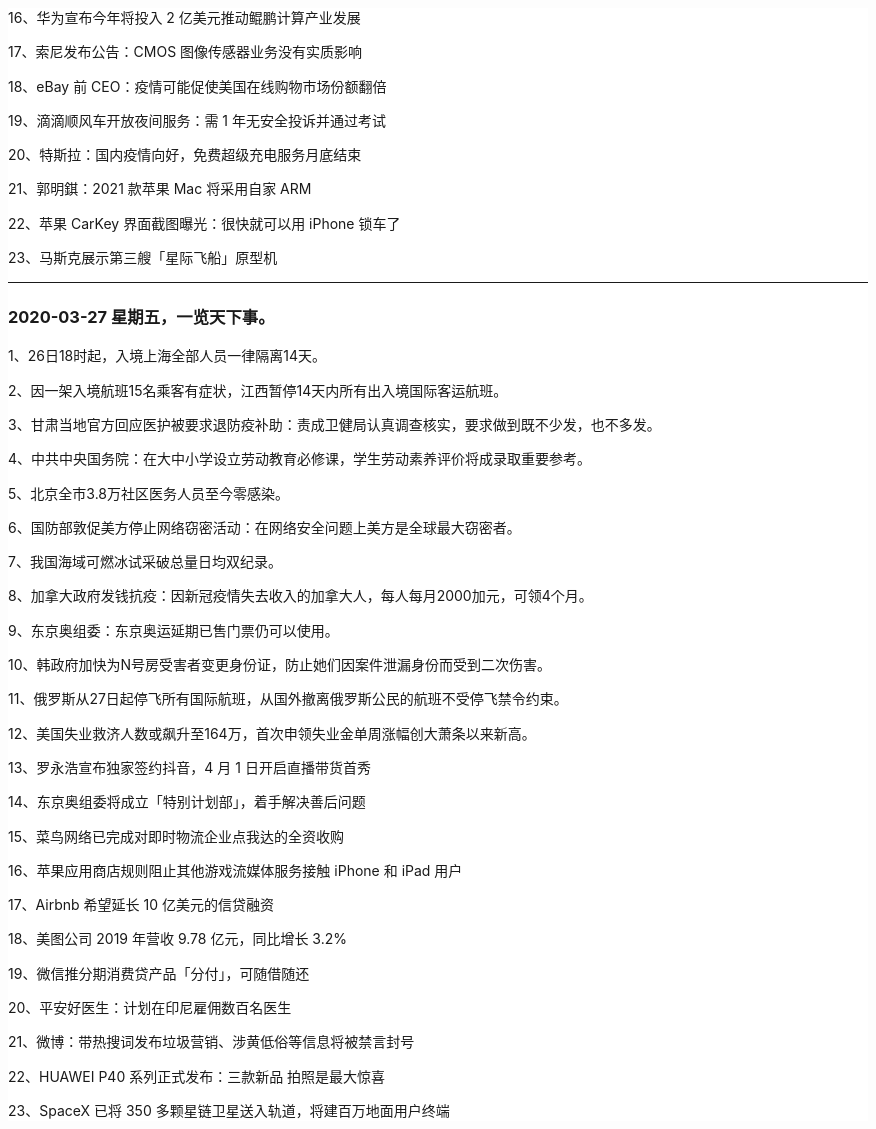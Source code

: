 16、华为宣布今年将投入 2 亿美元推动鲲鹏计算产业发展

17、索尼发布公告：CMOS 图像传感器业务没有实质影响

18、eBay 前 CEO：疫情可能促使美国在线购物市场份额翻倍

19、滴滴顺风车开放夜间服务：需 1 年无安全投诉并通过考试

20、特斯拉：国内疫情向好，免费超级充电服务月底结束

21、郭明錤：2021 款苹果 Mac 将采用自家 ARM

22、苹果 CarKey 界面截图曝光：很快就可以用 iPhone 锁车了

23、马斯克展示第三艘「星际飞船」原型机

--------------------------------------
### 2020-03-27   星期五，一览天下事。

1、26日18时起，入境上海全部人员一律隔离14天。

2、因一架入境航班15名乘客有症状，江西暂停14天内所有出入境国际客运航班。

3、甘肃当地官方回应医护被要求退防疫补助：责成卫健局认真调查核实，要求做到既不少发，也不多发。

4、中共中央国务院：在大中小学设立劳动教育必修课，学生劳动素养评价将成录取重要参考。

5、北京全市3.8万社区医务人员至今零感染。

6、国防部敦促美方停止网络窃密活动：在网络安全问题上美方是全球最大窃密者。

7、我国海域可燃冰试采破总量日均双纪录。

8、加拿大政府发钱抗疫：因新冠疫情失去收入的加拿大人，每人每月2000加元，可领4个月。

9、东京奥组委：东京奥运延期已售门票仍可以使用。

10、韩政府加快为N号房受害者变更身份证，防止她们因案件泄漏身份而受到二次伤害。

11、俄罗斯从27日起停飞所有国际航班，从国外撤离俄罗斯公民的航班不受停飞禁令约束。

12、美国失业救济人数或飙升至164万，首次申领失业金单周涨幅创大萧条以来新高。

13、罗永浩宣布独家签约抖音，4 月 1 日开启直播带货首秀

14、东京奥组委将成立「特别计划部」，着手解决善后问题

15、菜鸟网络已完成对即时物流企业点我达的全资收购

16、苹果应用商店规则阻止其他游戏流媒体服务接触 iPhone 和 iPad 用户

17、Airbnb 希望延长 10 亿美元的信贷融资

18、美图公司 2019 年营收 9.78 亿元，同比增长 3.2%

19、微信推分期消费贷产品「分付」，可随借随还

20、平安好医生：计划在印尼雇佣数百名医生

21、微博：带热搜词发布垃圾营销、涉黄低俗等信息将被禁言封号

22、HUAWEI P40 系列正式发布：三款新品 拍照是最大惊喜

23、SpaceX 已将 350 多颗星链卫星送入轨道，将建百万地面用户终端
